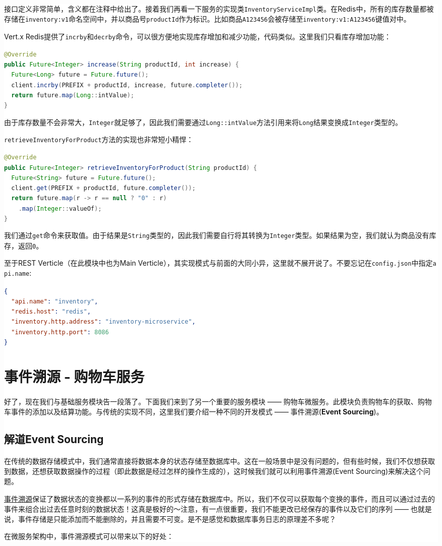 接口定义非常简单，含义都在注释中给出了。接着我们再看一下服务的实现类`InventoryServiceImpl`类。在Redis中，所有的库存数量都被存储在`inventory:v1`命名空间中，并以商品号`productId`作为标识。比如商品`A123456`会被存储至`inventory:v1:A123456`键值对中。

Vert.x Redis提供了`incrby`和`decrby`命令，可以很方便地实现库存增加和减少功能，代码类似。这里我们只看库存增加功能：

```java
@Override
public Future<Integer> increase(String productId, int increase) {
  Future<Long> future = Future.future();
  client.incrby(PREFIX + productId, increase, future.completer());
  return future.map(Long::intValue);
}
```

由于库存数量不会非常大，`Integer`就足够了，因此我们需要通过`Long::intValue`方法引用来将`Long`结果变换成`Integer`类型的。

`retrieveInventoryForProduct`方法的实现也非常短小精悍：

```java
@Override
public Future<Integer> retrieveInventoryForProduct(String productId) {
  Future<String> future = Future.future();
  client.get(PREFIX + productId, future.completer());
  return future.map(r -> r == null ? "0" : r)
    .map(Integer::valueOf);
}
```

我们通过`get`命令来获取值。由于结果是`String`类型的，因此我们需要自行将其转换为`Integer`类型。如果结果为空，我们就认为商品没有库存，返回`0`。

至于REST Verticle（在此模块中也为Main Verticle），其实现模式与前面的大同小异，这里就不展开说了。不要忘记在`config.json`中指定`api.name`:

```JSON
{
  "api.name": "inventory",
  "redis.host": "redis",
  "inventory.http.address": "inventory-microservice",
  "inventory.http.port": 8086
}
```

# 事件溯源 - 购物车服务

好了，现在我们与基础服务模块告一段落了。下面我们来到了另一个重要的服务模块 —— 购物车微服务。此模块负责购物车的获取、购物车事件的添加以及结算功能。与传统的实现不同，这里我们要介绍一种不同的开发模式 —— 事件溯源(**Event Sourcing**)。

## 解道Event Sourcing

在传统的数据存储模式中，我们通常直接将数据本身的状态存储至数据库中。这在一般场景中是没有问题的，但有些时候，我们不仅想获取到数据，还想获取数据操作的过程（即此数据是经过怎样的操作生成的），这时候我们就可以利用事件溯源(Event Sourcing)来解决这个问题。

[事件溯源](http://martinfowler.com/eaaDev/EventSourcing.html)保证了数据状态的变换都以一系列的事件的形式存储在数据库中。所以，我们不仅可以获取每个变换的事件，而且可以通过过去的事件来组合出过去任意时刻的数据状态！这真是极好的～注意，有一点很重要，我们不能更改已经保存的事件以及它们的序列 —— 也就是说，事件存储是只能添加而不能删除的，并且需要不可变。是不是感觉和数据库事务日志的原理差不多呢？

在微服务架构中，事件溯源模式可以带来以下的好处：
